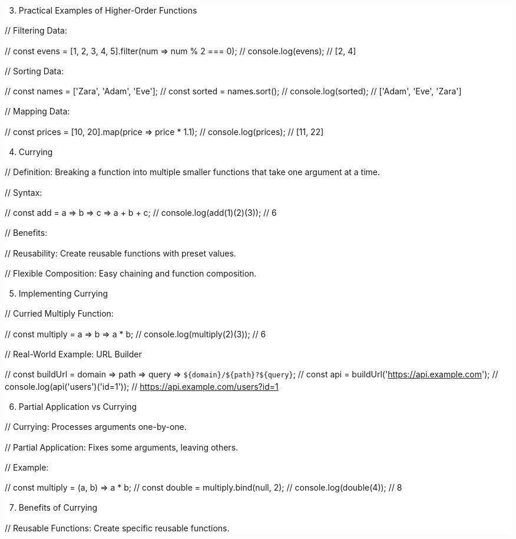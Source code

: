 3. Practical Examples of Higher-Order Functions

// Filtering Data:

// const evens = [1, 2, 3, 4, 5].filter(num => num % 2 === 0);
// console.log(evens); // [2, 4]

// Sorting Data:

// const names = ['Zara', 'Adam', 'Eve'];
// const sorted = names.sort();
// console.log(sorted); // ['Adam', 'Eve', 'Zara']

// Mapping Data:

// const prices = [10, 20].map(price => price * 1.1);
// console.log(prices); // [11, 22]

4. Currying

// Definition: Breaking a function into multiple smaller functions that take one argument at a time.

// Syntax:

// const add = a => b => c => a + b + c;
// console.log(add(1)(2)(3)); // 6

// Benefits:

// Reusability: Create reusable functions with preset values.

// Flexible Composition: Easy chaining and function composition.

5. Implementing Currying

// Curried Multiply Function:

// const multiply = a => b => a * b;
// console.log(multiply(2)(3)); // 6

// Real-World Example: URL Builder

// const buildUrl = domain => path => query => `${domain}/${path}?${query}`;
// const api = buildUrl('https://api.example.com');
// console.log(api('users')('id=1')); // https://api.example.com/users?id=1

6. Partial Application vs Currying

// Currying: Processes arguments one-by-one.

// Partial Application: Fixes some arguments, leaving others.

// Example:

// const multiply = (a, b) => a * b;
// const double = multiply.bind(null, 2);
// console.log(double(4)); // 8

7. Benefits of Currying

// Reusable Functions: Create specific reusable functions.
